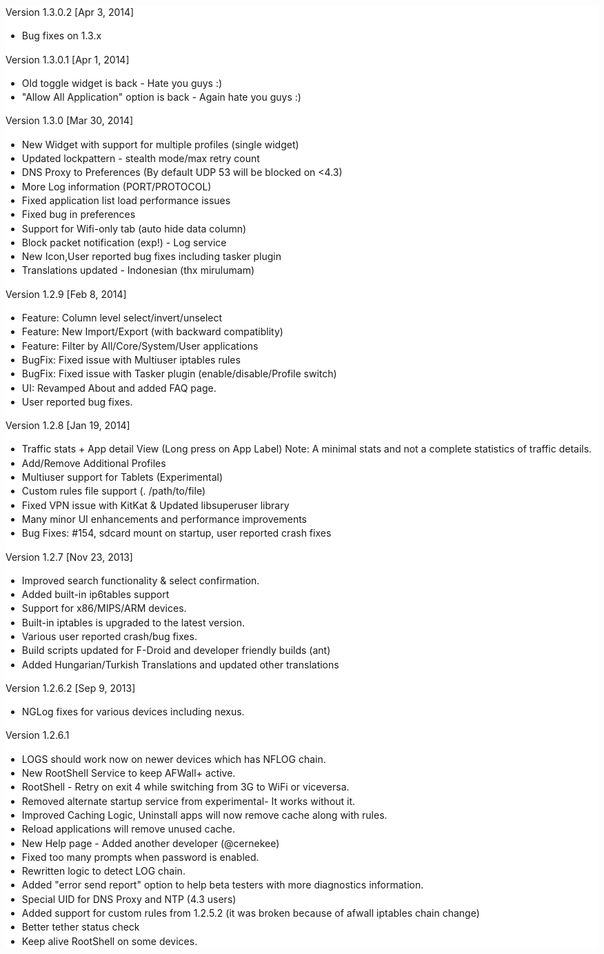 Version 1.3.0.2 [Apr 3, 2014]
* Bug fixes on 1.3.x 

Version 1.3.0.1 [Apr 1, 2014]
* Old toggle widget is back - Hate you guys :)
* "Allow All Application" option is back - Again hate you guys :)

Version 1.3.0 [Mar 30, 2014]
* New Widget with support for multiple profiles (single widget)
* Updated lockpattern - stealth mode/max retry count
* DNS Proxy to Preferences (By default UDP 53 will be blocked on <4.3)
* More Log information (PORT/PROTOCOL)
* Fixed application list load performance issues
* Fixed bug in preferences
* Support for Wifi-only tab (auto hide data column)
* Block packet notification (exp!) - Log service
* New Icon,User reported bug fixes including tasker plugin
* Translations updated - Indonesian (thx mirulumam)

Version 1.2.9 [Feb 8, 2014]
* Feature: Column level select/invert/unselect
* Feature: New Import/Export (with backward compatiblity)
* Feature: Filter by All/Core/System/User applications
* BugFix: Fixed issue with Multiuser iptables rules
* BugFix: Fixed issue with Tasker plugin (enable/disable/Profile switch)
* UI: Revamped About and added FAQ page.
* User reported bug fixes.

Version 1.2.8 [Jan 19, 2014]
* Traffic stats + App detail View (Long press on App Label) Note: A minimal stats and not a complete statistics of traffic details.
* Add/Remove Additional Profiles
* Multiuser support for Tablets (Experimental)
* Custom rules file support (. /path/to/file) 
* Fixed VPN issue with KitKat & Updated libsuperuser library
* Many minor UI enhancements and performance improvements
* Bug Fixes: #154, sdcard mount on startup, user reported crash fixes 

Version 1.2.7 [Nov 23, 2013]
* Improved search functionality & select confirmation.
* Added built-in ip6tables support
* Support for x86/MIPS/ARM devices.
* Built-in iptables is upgraded to the latest version.
* Various user reported crash/bug fixes.
* Build scripts updated for F-Droid and developer friendly builds (ant)
* Added Hungarian/Turkish Translations and updated other translations

Version 1.2.6.2 [Sep 9, 2013]
* NGLog fixes for various devices including nexus.

Version 1.2.6.1
* LOGS should work now on newer devices which has NFLOG chain.
* New RootShell Service to keep AFWall+ active.
* RootShell - Retry on exit 4 while switching from 3G to WiFi or viceversa.
* Removed alternate startup service from experimental- It works without it.
* Improved Caching Logic, Uninstall apps will now remove cache along with rules.
* Reload applications will remove unused cache.
* New Help page - Added another developer (@cernekee)
* Fixed too many prompts when password is enabled.
* Rewritten logic to detect LOG chain.
* Added "error send report" option to help beta testers with more diagnostics information. 
* Special UID for DNS Proxy and NTP (4.3 users)
* Added support for custom rules from 1.2.5.2 (it was broken because of afwall iptables chain change)
* Better tether status check
* Keep alive RootShell on some devices. 
